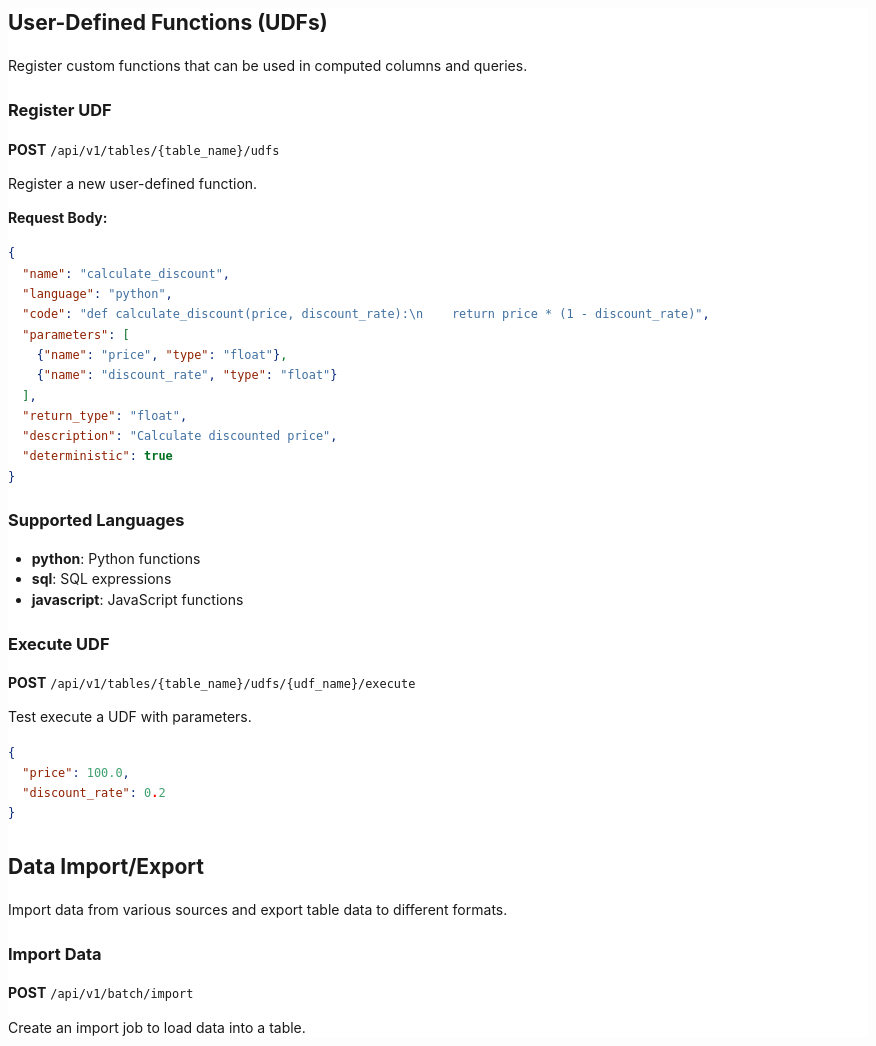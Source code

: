 ## User-Defined Functions (UDFs)

Register custom functions that can be used in computed columns and queries.

### Register UDF

**POST** `/api/v1/tables/{table_name}/udfs`

Register a new user-defined function.

**Request Body:**
```json
{
  "name": "calculate_discount",
  "language": "python",
  "code": "def calculate_discount(price, discount_rate):\n    return price * (1 - discount_rate)",
  "parameters": [
    {"name": "price", "type": "float"},
    {"name": "discount_rate", "type": "float"}
  ],
  "return_type": "float",
  "description": "Calculate discounted price",
  "deterministic": true
}
```

### Supported Languages

- **python**: Python functions
- **sql**: SQL expressions
- **javascript**: JavaScript functions

### Execute UDF

**POST** `/api/v1/tables/{table_name}/udfs/{udf_name}/execute`

Test execute a UDF with parameters.

```json
{
  "price": 100.0,
  "discount_rate": 0.2
}
```

## Data Import/Export

Import data from various sources and export table data to different formats.

### Import Data

**POST** `/api/v1/batch/import`

Create an import job to load data into a table.
